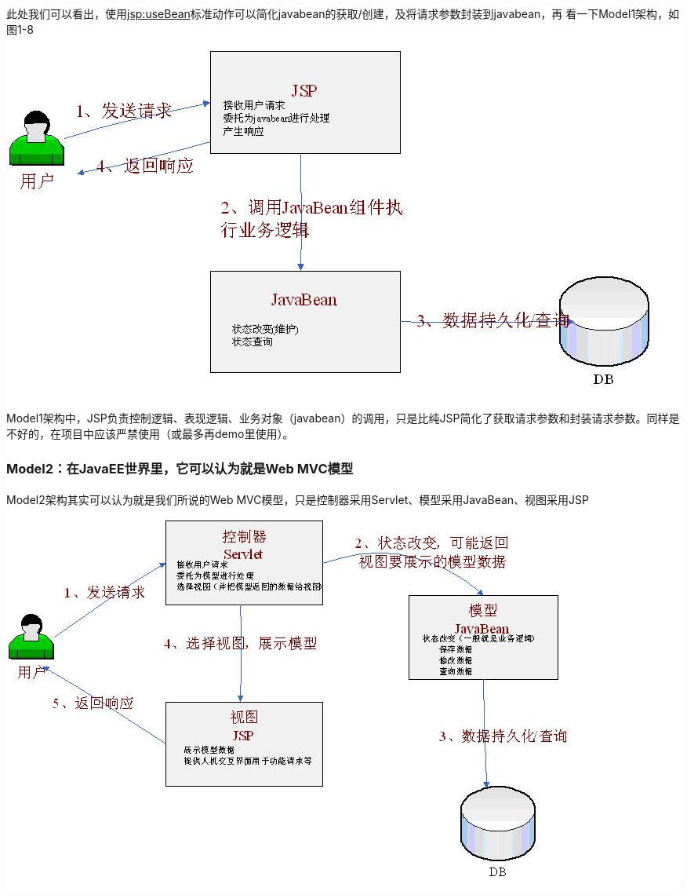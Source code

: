 此处我们可以看出，使用<jsp:useBean>标准动作可以简化javabean的获取/创建，及将请求参数封装到javabean，再
看一下Model1架构，如图1-8

![image-20200328151851522](img/image-20200328151851522.png)

Model1架构中，JSP负责控制逻辑、表现逻辑、业务对象（javabean）的调用，只是比纯JSP简化了获取请求参数和封装请求参数。同样是不好的，在项目中应该严禁使用（或最多再demo里使用）。

### Model2：在JavaEE世界里，它可以认为就是Web MVC模型
Model2架构其实可以认为就是我们所说的Web MVC模型，只是控制器采用Servlet、模型采用JavaBean、视图采用JSP

![image-20200328152231542](img/image-20200328152231542.png)
